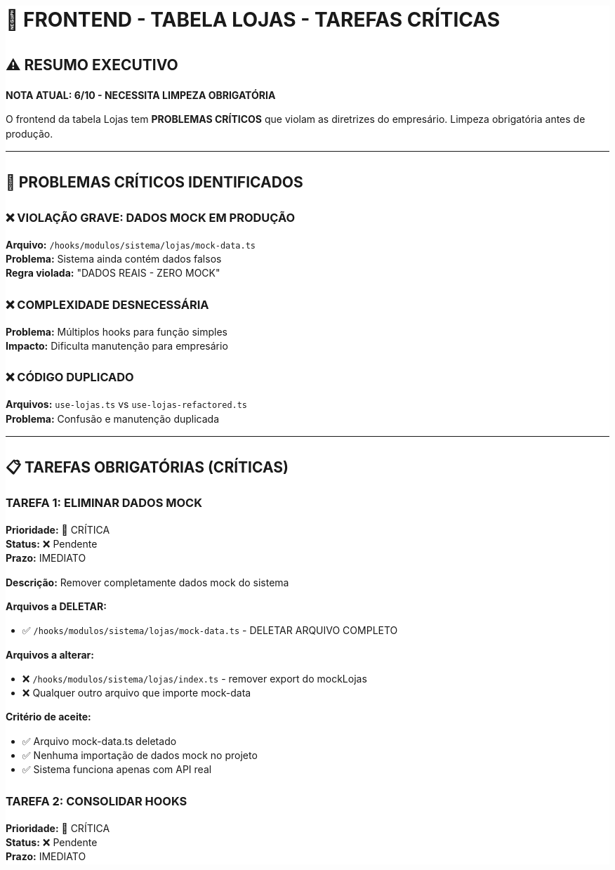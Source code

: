 # 🔴 FRONTEND - TABELA LOJAS - TAREFAS CRÍTICAS

## ⚠️ RESUMO EXECUTIVO
**NOTA ATUAL: 6/10 - NECESSITA LIMPEZA OBRIGATÓRIA**

O frontend da tabela Lojas tem **PROBLEMAS CRÍTICOS** que violam as diretrizes do empresário. Limpeza obrigatória antes de produção.

---

## 🚨 PROBLEMAS CRÍTICOS IDENTIFICADOS

### ❌ VIOLAÇÃO GRAVE: DADOS MOCK EM PRODUÇÃO
**Arquivo:** `/hooks/modulos/sistema/lojas/mock-data.ts`  
**Problema:** Sistema ainda contém dados falsos  
**Regra violada:** "DADOS REAIS - ZERO MOCK"

### ❌ COMPLEXIDADE DESNECESSÁRIA  
**Problema:** Múltiplos hooks para função simples  
**Impacto:** Dificulta manutenção para empresário

### ❌ CÓDIGO DUPLICADO
**Arquivos:** `use-lojas.ts` vs `use-lojas-refactored.ts`  
**Problema:** Confusão e manutenção duplicada

---

## 📋 TAREFAS OBRIGATÓRIAS (CRÍTICAS)

### TAREFA 1: ELIMINAR DADOS MOCK
**Prioridade:** 🚨 CRÍTICA  
**Status:** ❌ Pendente  
**Prazo:** IMEDIATO

**Descrição:** Remover completamente dados mock do sistema

**Arquivos a DELETAR:**
- ✅ `/hooks/modulos/sistema/lojas/mock-data.ts` - DELETAR ARQUIVO COMPLETO

**Arquivos a alterar:**
- ❌ `/hooks/modulos/sistema/lojas/index.ts` - remover export do mockLojas
- ❌ Qualquer outro arquivo que importe mock-data

**Critério de aceite:**
- ✅ Arquivo mock-data.ts deletado
- ✅ Nenhuma importação de dados mock no projeto
- ✅ Sistema funciona apenas com API real

### TAREFA 2: CONSOLIDAR HOOKS  
**Prioridade:** 🚨 CRÍTICA  
**Status:** ❌ Pendente  
**Prazo:** IMEDIATO
